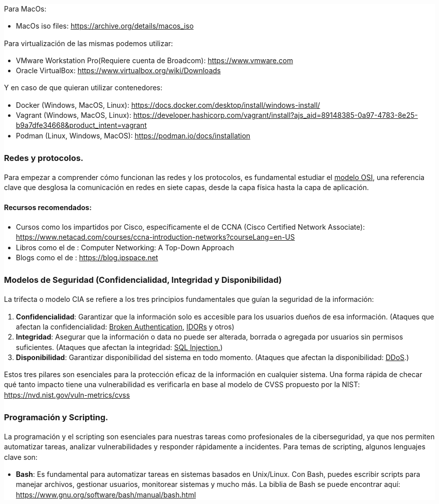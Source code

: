 Para MacOs:
- MacOs iso files: https://archive.org/details/macos_iso

Para virtualización de las mismas podemos utilizar:
- VMware Workstation Pro(Requiere cuenta de Broadcom): https://www.vmware.com
- Oracle VirtualBox: https://www.virtualbox.org/wiki/Downloads

Y en caso de que quieran utilizar contenedores:
- Docker (Windows, MacOS, Linux): https://docs.docker.com/desktop/install/windows-install/
- Vagrant (Windows, MacOS, Linux): https://developer.hashicorp.com/vagrant/install?ajs_aid=89148385-0a97-4783-8e25-b9a7dfe34668&product_intent=vagrant
- Podman (Linux, Windows, MacOS): https://podman.io/docs/installation

### Redes y protocolos.
Para empezar a comprender cómo funcionan las redes y los protocolos, es fundamental estudiar el [modelo OSI](https://es.wikipedia.org/wiki/Modelo_OSI), una referencia clave que desglosa la comunicación en redes en siete capas, desde la capa física hasta la capa de aplicación.

#### Recursos recomendados:

- Cursos como los impartidos por Cisco, específicamente el de CCNA (Cisco Certified Network Associate): https://www.netacad.com/courses/ccna-introduction-networks?courseLang=en-US
- Libros como el de : Computer Networking: A Top-Down Approach
- Blogs como el de : https://blog.ipspace.net

### Modelos de Seguridad (Confidencialidad, Integridad y Disponibilidad)

La trifecta o modelo CIA se refiere a los tres principios fundamentales que guían la seguridad de la información:
1. **Confidencialidad**: Garantizar que la información solo es accesible para los usuarios dueños de esa información. (Ataques que afectan la confidencialidad: [Broken Authentication](https://owasp.org/www-project-top-ten/2017/A2_2017-Broken_Authentication), [IDORs](https://portswigger.net/web-security/access-control/idor) y otros)
2. **Integridad**: Asegurar que la información o data no puede ser alterada, borrada o agregada por usuarios sin permisos suficientes. (Ataques que afectan la integridad: [SQL Injection.](https://portswigger.net/web-security/sql-injection))
3. **Disponibilidad**: Garantizar disponibilidad del sistema en todo momento. (Ataques que afectan la disponibilidad: [DDoS](https://www.cloudflare.com/learning/ddos/what-is-a-ddos-attack/).)

Estos tres pilares son esenciales para la protección eficaz de la información en cualquier sistema.
Una forma rápida de checar qué tanto impacto tiene una vulnerabilidad es verificarla en base al modelo de CVSS propuesto por la NIST: https://nvd.nist.gov/vuln-metrics/cvss

### Programación y Scripting.
La programación y el scripting son esenciales para nuestras tareas como profesionales de la ciberseguridad, ya que nos permiten automatizar tareas, analizar vulnerabilidades y responder rápidamente a incidentes. Para temas de scripting, algunos lenguajes clave son:

- **Bash**: Es fundamental para automatizar tareas en sistemas basados en Unix/Linux. Con Bash, puedes escribir scripts para manejar archivos, gestionar usuarios, monitorear sistemas y mucho más.
La biblia de Bash se puede encontrar aquí: https://www.gnu.org/software/bash/manual/bash.html
